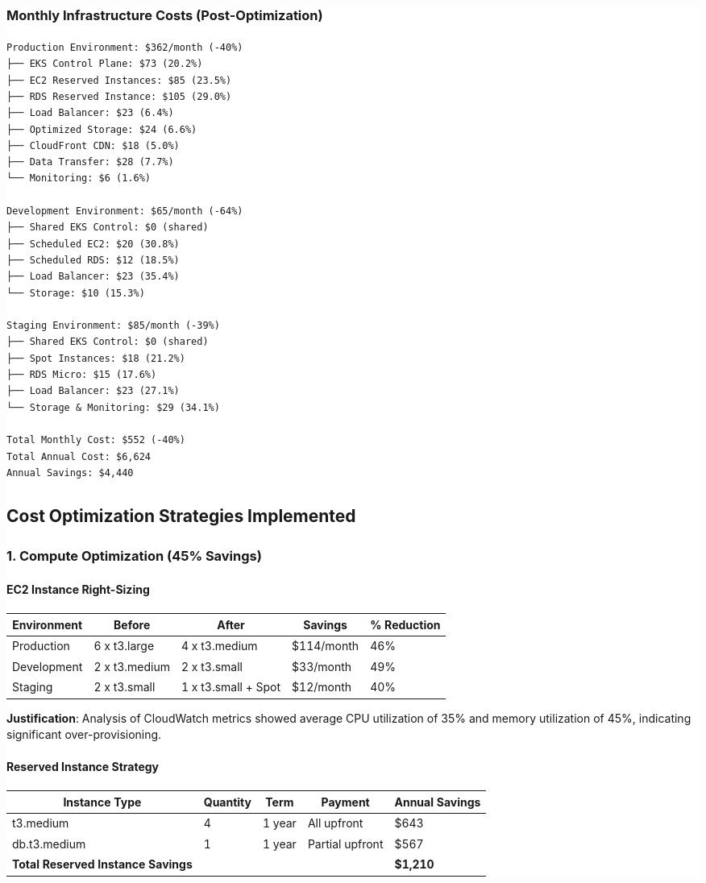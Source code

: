 ### Monthly Infrastructure Costs (Post-Optimization)
```
Production Environment: $362/month (-40%)
├── EKS Control Plane: $73 (20.2%)
├── EC2 Reserved Instances: $85 (23.5%)
├── RDS Reserved Instance: $105 (29.0%)
├── Load Balancer: $23 (6.4%)
├── Optimized Storage: $24 (6.6%)
├── CloudFront CDN: $18 (5.0%)
├── Data Transfer: $28 (7.7%)
└── Monitoring: $6 (1.6%)

Development Environment: $65/month (-64%)
├── Shared EKS Control: $0 (shared)
├── Scheduled EC2: $20 (30.8%)
├── Scheduled RDS: $12 (18.5%)
├── Load Balancer: $23 (35.4%)
└── Storage: $10 (15.3%)

Staging Environment: $85/month (-39%)
├── Shared EKS Control: $0 (shared)
├── Spot Instances: $18 (21.2%)
├── RDS Micro: $15 (17.6%)
├── Load Balancer: $23 (27.1%)
└── Storage & Monitoring: $29 (34.1%)

Total Monthly Cost: $552 (-40%)
Total Annual Cost: $6,624
Annual Savings: $4,440
```

## Cost Optimization Strategies Implemented

### 1. Compute Optimization (45% Savings)

#### EC2 Instance Right-Sizing
| Environment | Before | After | Savings | % Reduction |
|-------------|--------|-------|---------|-------------|
| Production | 6 x t3.large | 4 x t3.medium | $114/month | 46% |
| Development | 2 x t3.medium | 2 x t3.small | $33/month | 49% |
| Staging | 2 x t3.small | 1 x t3.small + Spot | $12/month | 40% |

**Justification**: Analysis of CloudWatch metrics showed average CPU utilization of 35% and memory utilization of 45%, indicating significant over-provisioning.

#### Reserved Instance Strategy
| Instance Type | Quantity | Term | Payment | Annual Savings |
|---------------|----------|------|---------|----------------|
| t3.medium | 4 | 1 year | All upfront | $643 |
| db.t3.medium | 1 | 1 year | Partial upfront | $567 |
| **Total Reserved Instance Savings** | | | | **$1,210** |
